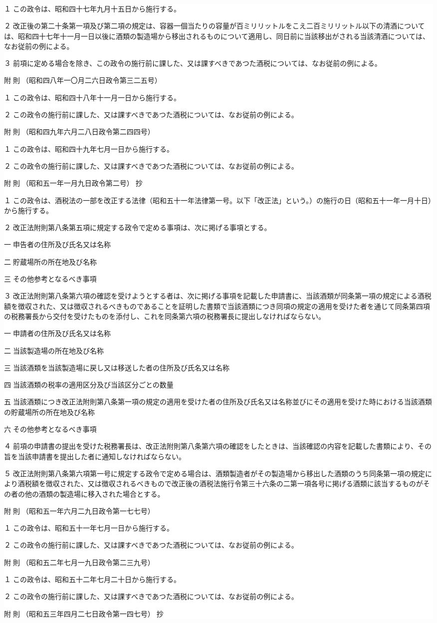１ この政令は、昭和四十七年九月十五日から施行する。

２ 改正後の第二十条第一項及び第二項の規定は、容器一個当たりの容量が百ミリリットルをこえ二百ミリリットル以下の清酒については、昭和四十七年十一月一日以後に酒類の製造場から移出されるものについて適用し、同日前に当該移出がされる当該清酒については、なお従前の例による。

３ 前項に定める場合を除き、この政令の施行前に課した、又は課すべきであつた酒税については、なお従前の例による。

附 則 （昭和四八年一〇月二六日政令第三二五号）

１ この政令は、昭和四十八年十一月一日から施行する。

２ この政令の施行前に課した、又は課すべきであつた酒税については、なお従前の例による。

附 則 （昭和四九年六月二八日政令第二四四号）

１ この政令は、昭和四十九年七月一日から施行する。

２ この政令の施行前に課した、又は課すべきであつた酒税については、なお従前の例による。

附 則 （昭和五一年一月九日政令第二号） 抄

１ この政令は、酒税法の一部を改正する法律（昭和五十一年法律第一号。以下「改正法」という。）の施行の日（昭和五十一年一月十日）から施行する。

２ 改正法附則第八条第五項に規定する政令で定める事項は、次に掲げる事項とする。

一 申告者の住所及び氏名又は名称

二 貯蔵場所の所在地及び名称

三 その他参考となるべき事項

３ 改正法附則第八条第六項の確認を受けようとする者は、次に掲げる事項を記載した申請書に、当該酒類が同条第一項の規定による酒税額を徴収された、又は徴収されるべきものであることを証明した書類で当該酒類につき同項の規定の適用を受けた者を通じて同条第四項の税務署長から交付を受けたものを添付し、これを同条第六項の税務署長に提出しなければならない。

一 申請者の住所及び氏名又は名称

二 当該製造場の所在地及び名称

三 当該酒類を当該製造場に戻し又は移送した者の住所及び氏名又は名称

四 当該酒類の税率の適用区分及び当該区分ごとの数量

五 当該酒類につき改正法附則第八条第一項の規定の適用を受けた者の住所及び氏名又は名称並びにその適用を受けた時における当該酒類の貯蔵場所の所在地及び名称

六 その他参考となるべき事項

４ 前項の申請書の提出を受けた税務署長は、改正法附則第八条第六項の確認をしたときは、当該確認の内容を記載した書類により、その旨を当該申請書を提出した者に通知しなければならない。

５ 改正法附則第八条第六項第一号に規定する政令で定める場合は、酒類製造者がその製造場から移出した酒類のうち同条第一項の規定により酒税額を徴収された、又は徴収されるべきもので改正後の酒税法施行令第三十六条の二第一項各号に掲げる酒類に該当するものがその者の他の酒類の製造場に移入された場合とする。

附 則 （昭和五一年六月二九日政令第一七七号）

１ この政令は、昭和五十一年七月一日から施行する。

２ この政令の施行前に課した、又は課すべきであつた酒税については、なお従前の例による。

附 則 （昭和五二年七月一九日政令第二三九号）

１ この政令は、昭和五十二年七月二十日から施行する。

２ この政令の施行前に課した、又は課すべきであつた酒税については、なお従前の例による。

附 則 （昭和五三年四月二七日政令第一四七号） 抄
